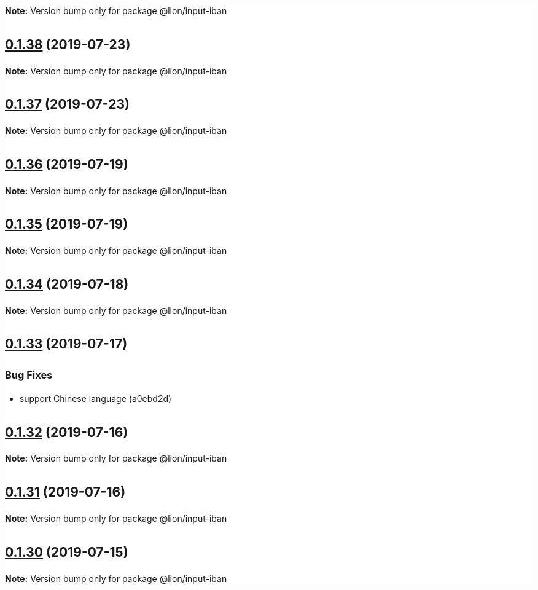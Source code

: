 **Note:** Version bump only for package @lion/input-iban

## [0.1.38](https://github.com/ing-bank/lion/compare/@lion/input-iban@0.1.37...@lion/input-iban@0.1.38) (2019-07-23)

**Note:** Version bump only for package @lion/input-iban

## [0.1.37](https://github.com/ing-bank/lion/compare/@lion/input-iban@0.1.36...@lion/input-iban@0.1.37) (2019-07-23)

**Note:** Version bump only for package @lion/input-iban

## [0.1.36](https://github.com/ing-bank/lion/compare/@lion/input-iban@0.1.35...@lion/input-iban@0.1.36) (2019-07-19)

**Note:** Version bump only for package @lion/input-iban

## [0.1.35](https://github.com/ing-bank/lion/compare/@lion/input-iban@0.1.34...@lion/input-iban@0.1.35) (2019-07-19)

**Note:** Version bump only for package @lion/input-iban

## [0.1.34](https://github.com/ing-bank/lion/compare/@lion/input-iban@0.1.33...@lion/input-iban@0.1.34) (2019-07-18)

**Note:** Version bump only for package @lion/input-iban

## [0.1.33](https://github.com/ing-bank/lion/compare/@lion/input-iban@0.1.32...@lion/input-iban@0.1.33) (2019-07-17)

### Bug Fixes

- support Chinese language ([a0ebd2d](https://github.com/ing-bank/lion/commit/a0ebd2d))

## [0.1.32](https://github.com/ing-bank/lion/compare/@lion/input-iban@0.1.31...@lion/input-iban@0.1.32) (2019-07-16)

**Note:** Version bump only for package @lion/input-iban

## [0.1.31](https://github.com/ing-bank/lion/compare/@lion/input-iban@0.1.30...@lion/input-iban@0.1.31) (2019-07-16)

**Note:** Version bump only for package @lion/input-iban

## [0.1.30](https://github.com/ing-bank/lion/compare/@lion/input-iban@0.1.29...@lion/input-iban@0.1.30) (2019-07-15)

**Note:** Version bump only for package @lion/input-iban
